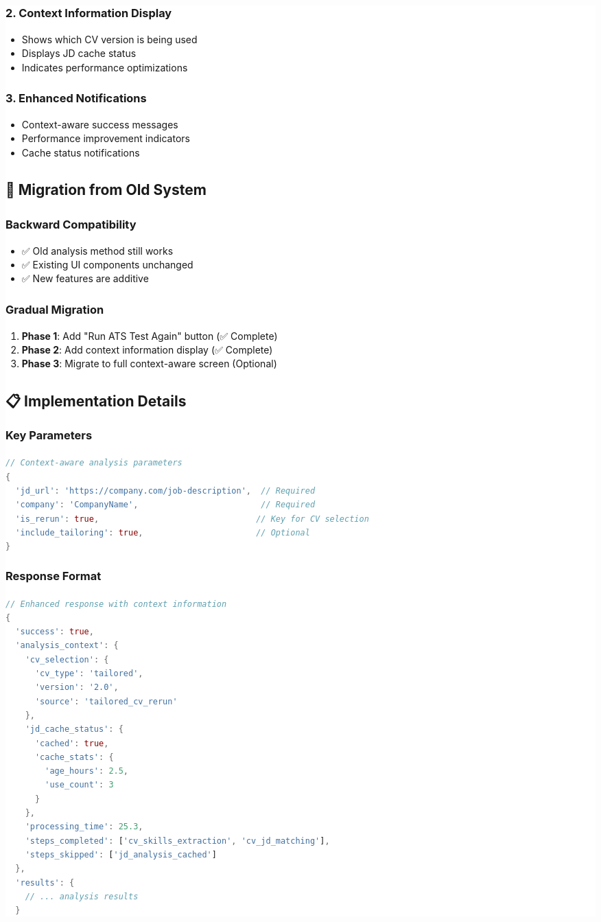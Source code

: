 ### **2. Context Information Display**
- Shows which CV version is being used
- Displays JD cache status
- Indicates performance optimizations

### **3. Enhanced Notifications**
- Context-aware success messages
- Performance improvement indicators
- Cache status notifications

## 🔄 **Migration from Old System**

### **Backward Compatibility**
- ✅ Old analysis method still works
- ✅ Existing UI components unchanged
- ✅ New features are additive

### **Gradual Migration**
1. **Phase 1**: Add "Run ATS Test Again" button (✅ Complete)
2. **Phase 2**: Add context information display (✅ Complete)
3. **Phase 3**: Migrate to full context-aware screen (Optional)

## 📋 **Implementation Details**

### **Key Parameters**

```dart
// Context-aware analysis parameters
{
  'jd_url': 'https://company.com/job-description',  // Required
  'company': 'CompanyName',                         // Required
  'is_rerun': true,                                // Key for CV selection
  'include_tailoring': true,                       // Optional
}
```

### **Response Format**

```dart
// Enhanced response with context information
{
  'success': true,
  'analysis_context': {
    'cv_selection': {
      'cv_type': 'tailored',
      'version': '2.0',
      'source': 'tailored_cv_rerun'
    },
    'jd_cache_status': {
      'cached': true,
      'cache_stats': {
        'age_hours': 2.5,
        'use_count': 3
      }
    },
    'processing_time': 25.3,
    'steps_completed': ['cv_skills_extraction', 'cv_jd_matching'],
    'steps_skipped': ['jd_analysis_cached']
  },
  'results': {
    // ... analysis results
  }
```